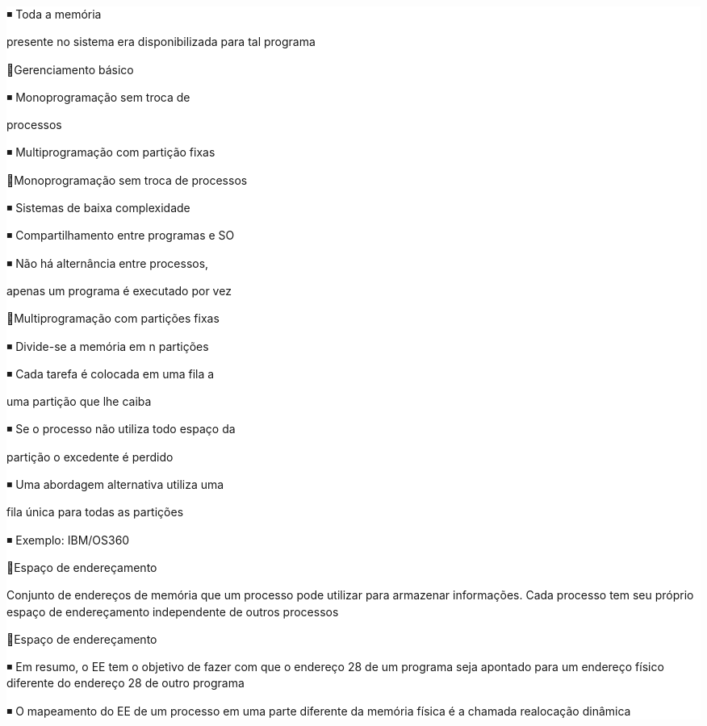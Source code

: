 ◾ Toda a memória

presente no sistema
era disponibilizada
para tal programa

Gerenciamento básico

◾ Monoprogramação sem troca de

processos

◾ Multiprogramação com partição fixas

Monoprogramação sem troca
de processos

◾ Sistemas de baixa complexidade

◾ Compartilhamento entre programas e SO

◾ Não há alternância entre processos,

apenas um programa é executado por vez

Multiprogramação com
partições fixas

◾ Divide-se a memória em n partições

◾ Cada tarefa é colocada em uma fila a

uma partição que lhe caiba

◾ Se o processo não utiliza todo espaço da

partição o excedente é perdido

◾ Uma abordagem alternativa utiliza uma

fila única para todas as partições

◾ Exemplo: IBM/OS360

Espaço de endereçamento

Conjunto de endereços de memória que um
processo pode utilizar para armazenar
informações. Cada processo tem seu próprio
espaço de endereçamento independente de
outros processos

Espaço de endereçamento

◾ Em resumo, o EE tem o objetivo de fazer
com que o endereço 28 de um programa
seja apontado para um endereço físico
diferente do endereço 28 de outro
programa

◾ O mapeamento do EE de um processo em
uma parte diferente da memória física é a
chamada realocação dinâmica
